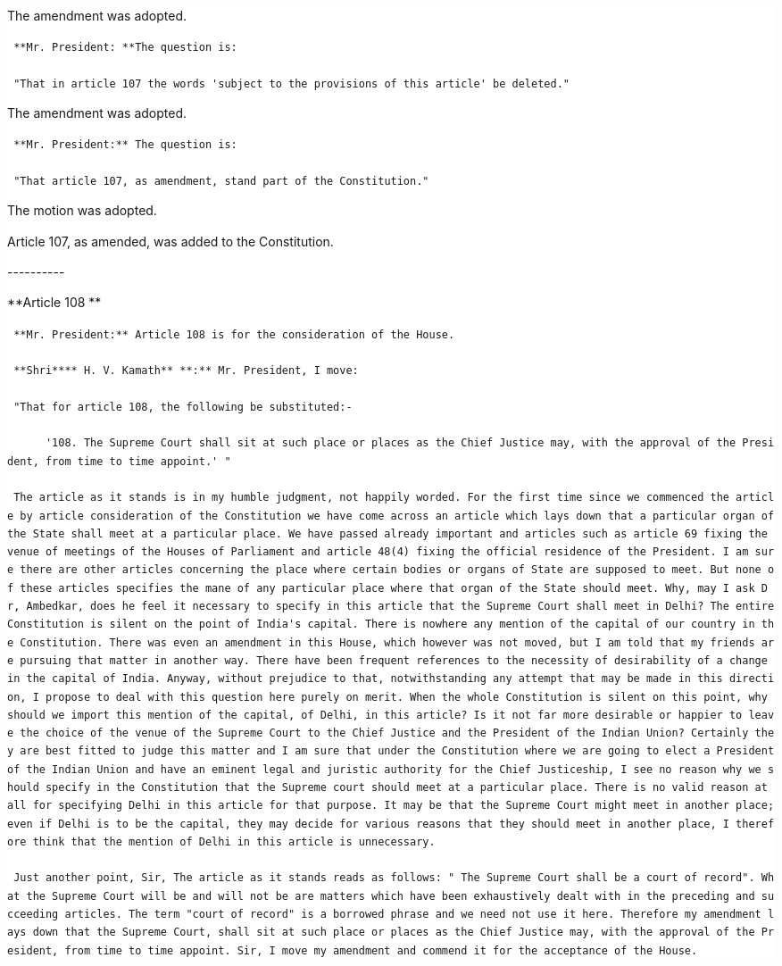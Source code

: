 The amendment was adopted.

     **Mr. President: **The question is:

     "That in article 107 the words 'subject to the provisions of this article' be deleted."

The amendment was adopted.

     **Mr. President:** The question is:

     "That article 107, as amendment, stand part of the Constitution."

The motion was adopted.

Article 107, as amended, was added to the Constitution.

\----------

**Article 108 **

     **Mr. President:** Article 108 is for the consideration of the House.

     **Shri**** H. V. Kamath** **:** Mr. President, I move:

     "That for article 108, the following be substituted:-

          '108. The Supreme Court shall sit at such place or places as the Chief Justice may, with the approval of the President, from time to time appoint.' "

     The article as it stands is in my humble judgment, not happily worded. For the first time since we commenced the article by article consideration of the Constitution we have come across an article which lays down that a particular organ of the State shall meet at a particular place. We have passed already important and articles such as article 69 fixing the venue of meetings of the Houses of Parliament and article 48(4) fixing the official residence of the President. I am sure there are other articles concerning the place where certain bodies or organs of State are supposed to meet. But none of these articles specifies the mane of any particular place where that organ of the State should meet. Why, may I ask Dr, Ambedkar, does he feel it necessary to specify in this article that the Supreme Court shall meet in Delhi? The entire Constitution is silent on the point of India's capital. There is nowhere any mention of the capital of our country in the Constitution. There was even an amendment in this House, which however was not moved, but I am told that my friends are pursuing that matter in another way. There have been frequent references to the necessity of desirability of a change in the capital of India. Anyway, without prejudice to that, notwithstanding any attempt that may be made in this direction, I propose to deal with this question here purely on merit. When the whole Constitution is silent on this point, why should we import this mention of the capital, of Delhi, in this article? Is it not far more desirable or happier to leave the choice of the venue of the Supreme Court to the Chief Justice and the President of the Indian Union? Certainly they are best fitted to judge this matter and I am sure that under the Constitution where we are going to elect a President of the Indian Union and have an eminent legal and juristic authority for the Chief Justiceship, I see no reason why we should specify in the Constitution that the Supreme court should meet at a particular place. There is no valid reason at all for specifying Delhi in this article for that purpose. It may be that the Supreme Court might meet in another place; even if Delhi is to be the capital, they may decide for various reasons that they should meet in another place, I therefore think that the mention of Delhi in this article is unnecessary.

     Just another point, Sir, The article as it stands reads as follows: " The Supreme Court shall be a court of record". What the Supreme Court will be and will not be are matters which have been exhaustively dealt with in the preceding and succeeding articles. The term "court of record" is a borrowed phrase and we need not use it here. Therefore my amendment lays down that the Supreme Court, shall sit at such place or places as the Chief Justice may, with the approval of the President, from time to time appoint. Sir, I move my amendment and commend it for the acceptance of the House.
